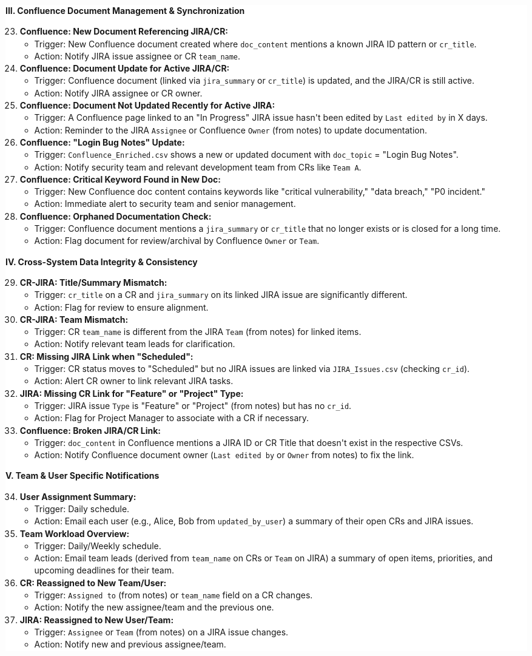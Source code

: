 **III. Confluence Document Management & Synchronization**

23. **Confluence: New Document Referencing JIRA/CR:**
    *   Trigger: New Confluence document created where `doc_content` mentions a known JIRA ID pattern or `cr_title`.
    *   Action: Notify JIRA issue assignee or CR `team_name`.
24. **Confluence: Document Update for Active JIRA/CR:**
    *   Trigger: Confluence document (linked via `jira_summary` or `cr_title`) is updated, and the JIRA/CR is still active.
    *   Action: Notify JIRA assignee or CR owner.
25. **Confluence: Document Not Updated Recently for Active JIRA:**
    *   Trigger: A Confluence page linked to an "In Progress" JIRA issue hasn't been edited by `Last edited by` in X days.
    *   Action: Reminder to the JIRA `Assignee` or Confluence `Owner` (from notes) to update documentation.
26. **Confluence: "Login Bug Notes" Update:**
    *   Trigger: `Confluence_Enriched.csv` shows a new or updated document with `doc_topic` = "Login Bug Notes".
    *   Action: Notify security team and relevant development team from CRs like `Team A`.
27. **Confluence: Critical Keyword Found in New Doc:**
    *   Trigger: New Confluence doc content contains keywords like "critical vulnerability," "data breach," "P0 incident."
    *   Action: Immediate alert to security team and senior management.
28. **Confluence: Orphaned Documentation Check:**
    *   Trigger: Confluence document mentions a `jira_summary` or `cr_title` that no longer exists or is closed for a long time.
    *   Action: Flag document for review/archival by Confluence `Owner` or `Team`.

**IV. Cross-System Data Integrity & Consistency**

29. **CR-JIRA: Title/Summary Mismatch:**
    *   Trigger: `cr_title` on a CR and `jira_summary` on its linked JIRA issue are significantly different.
    *   Action: Flag for review to ensure alignment.
30. **CR-JIRA: Team Mismatch:**
    *   Trigger: CR `team_name` is different from the JIRA `Team` (from notes) for linked items.
    *   Action: Notify relevant team leads for clarification.
31. **CR: Missing JIRA Link when "Scheduled":**
    *   Trigger: CR status moves to "Scheduled" but no JIRA issues are linked via `JIRA_Issues.csv` (checking `cr_id`).
    *   Action: Alert CR owner to link relevant JIRA tasks.
32. **JIRA: Missing CR Link for "Feature" or "Project" Type:**
    *   Trigger: JIRA issue `Type` is "Feature" or "Project" (from notes) but has no `cr_id`.
    *   Action: Flag for Project Manager to associate with a CR if necessary.
33. **Confluence: Broken JIRA/CR Link:**
    *   Trigger: `doc_content` in Confluence mentions a JIRA ID or CR Title that doesn't exist in the respective CSVs.
    *   Action: Notify Confluence document owner (`Last edited by` or `Owner` from notes) to fix the link.

**V. Team & User Specific Notifications**

34. **User Assignment Summary:**
    *   Trigger: Daily schedule.
    *   Action: Email each user (e.g., Alice, Bob from `updated_by_user`) a summary of their open CRs and JIRA issues.
35. **Team Workload Overview:**
    *   Trigger: Daily/Weekly schedule.
    *   Action: Email team leads (derived from `team_name` on CRs or `Team` on JIRA) a summary of open items, priorities, and upcoming deadlines for their team.
36. **CR: Reassigned to New Team/User:**
    *   Trigger: `Assigned to` (from notes) or `team_name` field on a CR changes.
    *   Action: Notify the new assignee/team and the previous one.
37. **JIRA: Reassigned to New User/Team:**
    *   Trigger: `Assignee` or `Team` (from notes) on a JIRA issue changes.
    *   Action: Notify new and previous assignee/team.